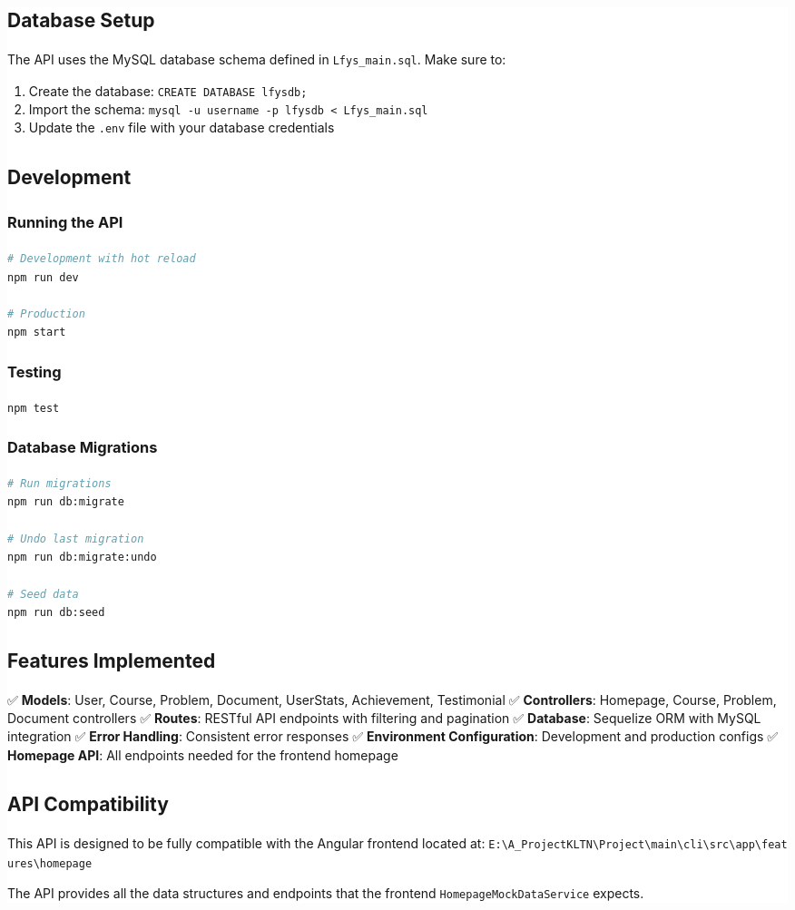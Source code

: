 ## Database Setup

The API uses the MySQL database schema defined in `Lfys_main.sql`. Make sure to:

1. Create the database: `CREATE DATABASE lfysdb;`
2. Import the schema: `mysql -u username -p lfysdb < Lfys_main.sql`
3. Update the `.env` file with your database credentials

## Development

### Running the API
```bash
# Development with hot reload
npm run dev

# Production
npm start
```

### Testing
```bash
npm test
```

### Database Migrations
```bash
# Run migrations
npm run db:migrate

# Undo last migration
npm run db:migrate:undo

# Seed data
npm run db:seed
```

## Features Implemented

✅ **Models**: User, Course, Problem, Document, UserStats, Achievement, Testimonial
✅ **Controllers**: Homepage, Course, Problem, Document controllers
✅ **Routes**: RESTful API endpoints with filtering and pagination
✅ **Database**: Sequelize ORM with MySQL integration
✅ **Error Handling**: Consistent error responses
✅ **Environment Configuration**: Development and production configs
✅ **Homepage API**: All endpoints needed for the frontend homepage

## API Compatibility

This API is designed to be fully compatible with the Angular frontend located at:
`E:\A_ProjectKLTN\Project\main\cli\src\app\features\homepage`

The API provides all the data structures and endpoints that the frontend `HomepageMockDataService` expects.
